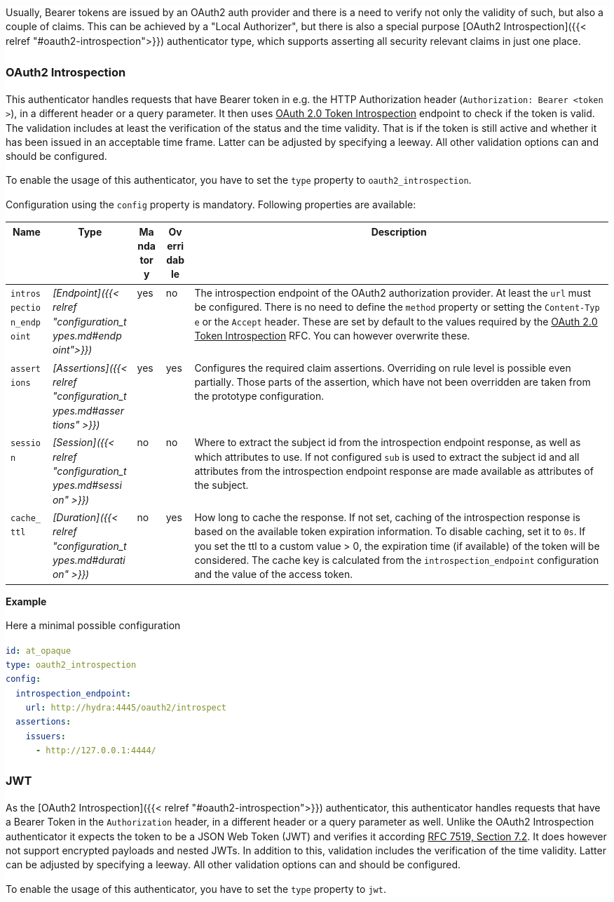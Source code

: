 Usually, Bearer tokens are issued by an OAuth2 auth provider and there is a need to verify not only the validity of such, but also a couple of claims. This can be achieved by a "Local Authorizer", but there is also a special purpose [OAuth2 Introspection]({{< relref "#oauth2-introspection">}}) authenticator type, which supports asserting all security relevant claims in just one place.

### OAuth2 Introspection

This authenticator handles requests that have Bearer token in e.g. the HTTP Authorization header (`Authorization: Bearer <token>`), in a different header or a query parameter. It then uses [OAuth 2.0 Token Introspection](https://datatracker.ietf.org/doc/html/rfc7662) endpoint to check if the token is valid. The validation includes at least the verification of the status and the time validity. That is if the token is still active and whether it has been issued in an acceptable time frame. Latter can be adjusted by specifying a leeway. All other validation options can and should be configured.

To enable the usage of this authenticator, you have to set the `type` property to `oauth2_introspection`.

Configuration using the `config` property is mandatory. Following properties are available:

| Name                     | Type                                                               | Mandatory | Overridable | Description                                                                                                                                                                                                                                                                                                                                                                                                |
|--------------------------|--------------------------------------------------------------------|-----------|-------------|------------------------------------------------------------------------------------------------------------------------------------------------------------------------------------------------------------------------------------------------------------------------------------------------------------------------------------------------------------------------------------------------------------|
| `introspection_endpoint` | *[Endpoint]({{< relref "configuration_types.md#endpoint">}})*      | yes       | no          | The introspection endpoint of the OAuth2 authorization provider. At least the `url` must be configured. There is no need to define the `method` property or setting the `Content-Type` or the `Accept` header. These are set by default to the values required by the [OAuth 2.0 Token Introspection](https://datatracker.ietf.org/doc/html/rfc7662) RFC. You can however overwrite these.                 |
| `assertions`             | *[Assertions]({{< relref "configuration_types.md#assertions" >}})* | yes       | yes         | Configures the required claim assertions. Overriding on rule level is possible even partially. Those parts of the assertion, which have not been overridden are taken from the prototype configuration.                                                                                                                                                                                                    |
| `session`                | *[Session]({{< relref "configuration_types.md#session" >}})*       | no        | no          | Where to extract the subject id from the introspection endpoint response, as well as which attributes to use. If not configured `sub` is used to extract the subject id and all attributes from the introspection endpoint response are made available as attributes of the subject.                                                                                                                       |
| `cache_ttl`              | *[Duration]({{< relref "configuration_types.md#duration" >}})*     | no        | yes         | How long to cache the response. If not set, caching of the introspection response is based on the available token expiration information. To disable caching, set it to `0s`. If you set the ttl to a custom value > 0, the expiration time (if available) of the token will be considered. The cache key is calculated from the `introspection_endpoint` configuration and the value of the access token. |

**Example**

Here a minimal possible configuration

```yaml
id: at_opaque
type: oauth2_introspection
config:
  introspection_endpoint:
    url: http://hydra:4445/oauth2/introspect
  assertions:
    issuers:
      - http://127.0.0.1:4444/
```

### JWT

As the [OAuth2 Introspection]({{< relref "#oauth2-introspection">}}) authenticator, this authenticator handles requests that have a Bearer Token in the `Authorization` header, in a different header or a query parameter as well. Unlike the OAuth2 Introspection authenticator it expects the token to be a JSON Web Token (JWT) and verifies it according [RFC 7519, Section 7.2](https://www.rfc-editor.org/rfc/rfc7519#section-7.2). It does however not support encrypted payloads and nested JWTs. In addition to this, validation includes the verification of the time validity. Latter can be adjusted by specifying a leeway. All other validation options can and should be configured.

To enable the usage of this authenticator, you have to set the `type` property to `jwt`.
